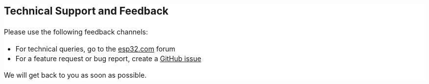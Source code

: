 ```c
```


## Technical Support and Feedback
Please use the following feedback channels:

* For technical queries, go to the [esp32.com](https://esp32.com/viewforum.php?f=20) forum
* For a feature request or bug report, create a [GitHub issue](https://github.com/espressif/esp-adf/issues)

We will get back to you as soon as possible.
